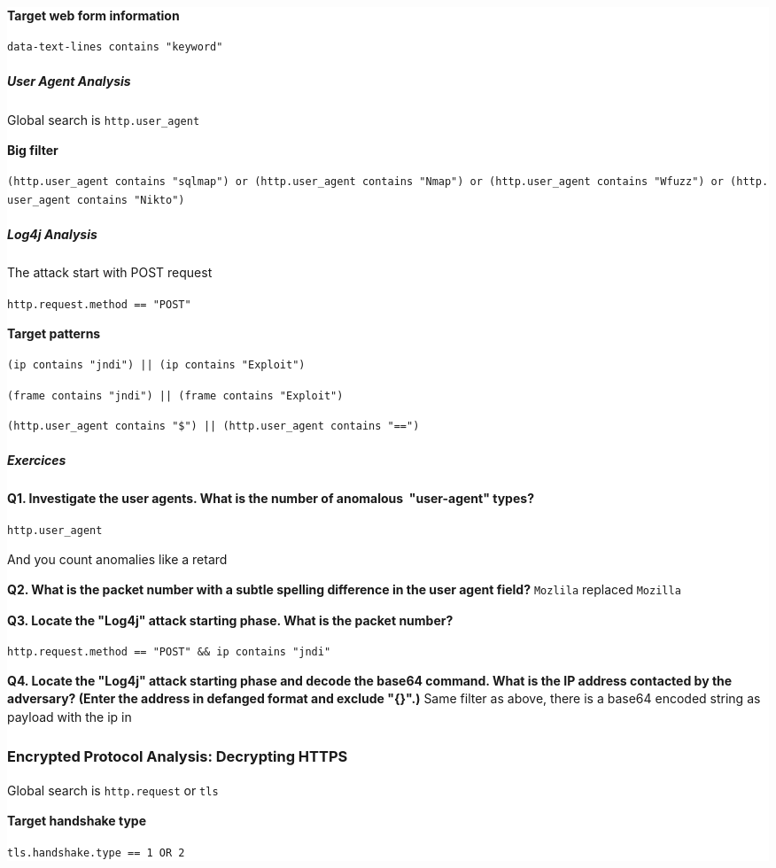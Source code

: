 **Target web form information**
```Wireshark
data-text-lines contains "keyword"
```

##### User Agent Analysis
Global search is `http.user_agent`

**Big filter**
```Wireshark
(http.user_agent contains "sqlmap") or (http.user_agent contains "Nmap") or (http.user_agent contains "Wfuzz") or (http.user_agent contains "Nikto")
```

##### Log4j Analysis
The attack start with POST request
```Wireshark
http.request.method == "POST"
```

**Target patterns**
```Wireshark
(ip contains "jndi") || (ip contains "Exploit")
```

```Wireshark
(frame contains "jndi") || (frame contains "Exploit")
```

```Wireshark
(http.user_agent contains "$") || (http.user_agent contains "==")
```

##### Exercices
**Q1. Investigate the user agents. What is the number of anomalous  "user-agent" types?**
```Wireshark
http.user_agent
```
And you count anomalies like a retard

**Q2. What is the packet number with a subtle spelling difference in the user agent field?**
`Mozlila` replaced `Mozilla` 

**Q3. Locate the "Log4j" attack starting phase. What is the packet number?**
```Wireshark
http.request.method == "POST" && ip contains "jndi"
```

**Q4. Locate the "Log4j" attack starting phase and decode the base64 command. What is the IP address contacted by the adversary? (Enter the address in defanged format and exclude "{}".)**
Same filter as above, there is a base64 encoded string as payload with the ip in

### Encrypted Protocol Analysis: Decrypting HTTPS
Global search is `http.request` or `tls`

**Target handshake type**
```Wireshark
tls.handshake.type == 1 OR 2
```
